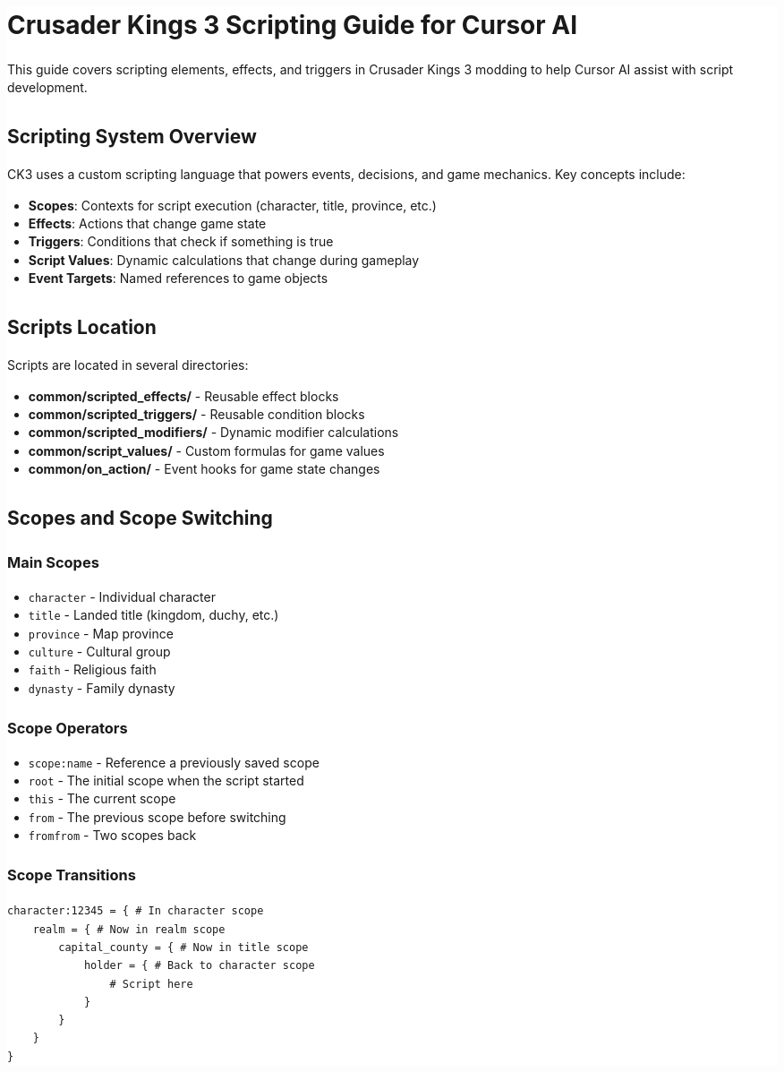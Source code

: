 # Crusader Kings 3 Scripting Guide for Cursor AI

This guide covers scripting elements, effects, and triggers in Crusader Kings 3 modding to help Cursor AI assist with script development.

## Scripting System Overview

CK3 uses a custom scripting language that powers events, decisions, and game mechanics. Key concepts include:

- **Scopes**: Contexts for script execution (character, title, province, etc.)
- **Effects**: Actions that change game state
- **Triggers**: Conditions that check if something is true
- **Script Values**: Dynamic calculations that change during gameplay
- **Event Targets**: Named references to game objects

## Scripts Location

Scripts are located in several directories:
- **common/scripted_effects/** - Reusable effect blocks
- **common/scripted_triggers/** - Reusable condition blocks
- **common/scripted_modifiers/** - Dynamic modifier calculations
- **common/script_values/** - Custom formulas for game values
- **common/on_action/** - Event hooks for game state changes

## Scopes and Scope Switching

### Main Scopes
- `character` - Individual character
- `title` - Landed title (kingdom, duchy, etc.)
- `province` - Map province
- `culture` - Cultural group
- `faith` - Religious faith
- `dynasty` - Family dynasty

### Scope Operators
- `scope:name` - Reference a previously saved scope
- `root` - The initial scope when the script started
- `this` - The current scope
- `from` - The previous scope before switching
- `fromfrom` - Two scopes back

### Scope Transitions
```
character:12345 = { # In character scope
    realm = { # Now in realm scope
        capital_county = { # Now in title scope
            holder = { # Back to character scope
                # Script here
            }
        }
    }
}
```
